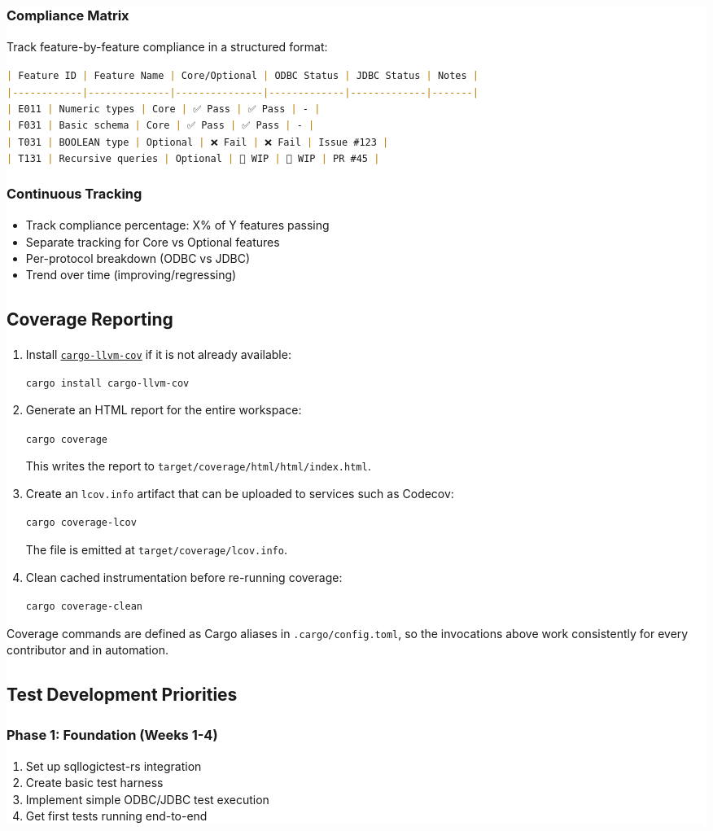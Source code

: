 ### Compliance Matrix

Track feature-by-feature compliance in a structured format:

```markdown
| Feature ID | Feature Name | Core/Optional | ODBC Status | JDBC Status | Notes |
|------------|--------------|---------------|-------------|-------------|-------|
| E011 | Numeric types | Core | ✅ Pass | ✅ Pass | - |
| F031 | Basic schema | Core | ✅ Pass | ✅ Pass | - |
| T031 | BOOLEAN type | Optional | ❌ Fail | ❌ Fail | Issue #123 |
| T131 | Recursive queries | Optional | 🚧 WIP | 🚧 WIP | PR #45 |
```

### Continuous Tracking

- Track compliance percentage: X% of Y features passing
- Separate tracking for Core vs Optional features
- Per-protocol breakdown (ODBC vs JDBC)
- Trend over time (improving/regressing)

## Coverage Reporting

1. Install [`cargo-llvm-cov`](https://github.com/taiki-e/cargo-llvm-cov) if it is not already available:

   ```bash
   cargo install cargo-llvm-cov
   ```

2. Generate an HTML report for the entire workspace:

   ```bash
   cargo coverage
   ```

   This writes the report to `target/coverage/html/html/index.html`.

3. Create an `lcov.info` artifact that can be uploaded to services such as Codecov:

   ```bash
   cargo coverage-lcov
   ```

   The file is emitted at `target/coverage/lcov.info`.

4. Clean cached instrumentation before re-running coverage:

   ```bash
   cargo coverage-clean
   ```

Coverage commands are defined as Cargo aliases in `.cargo/config.toml`, so the invocations above work consistently for every contributor and in automation.

## Test Development Priorities

### Phase 1: Foundation (Weeks 1-4)
1. Set up sqllogictest-rs integration
2. Create basic test harness
3. Implement simple ODBC/JDBC test execution
4. Get first tests running end-to-end
